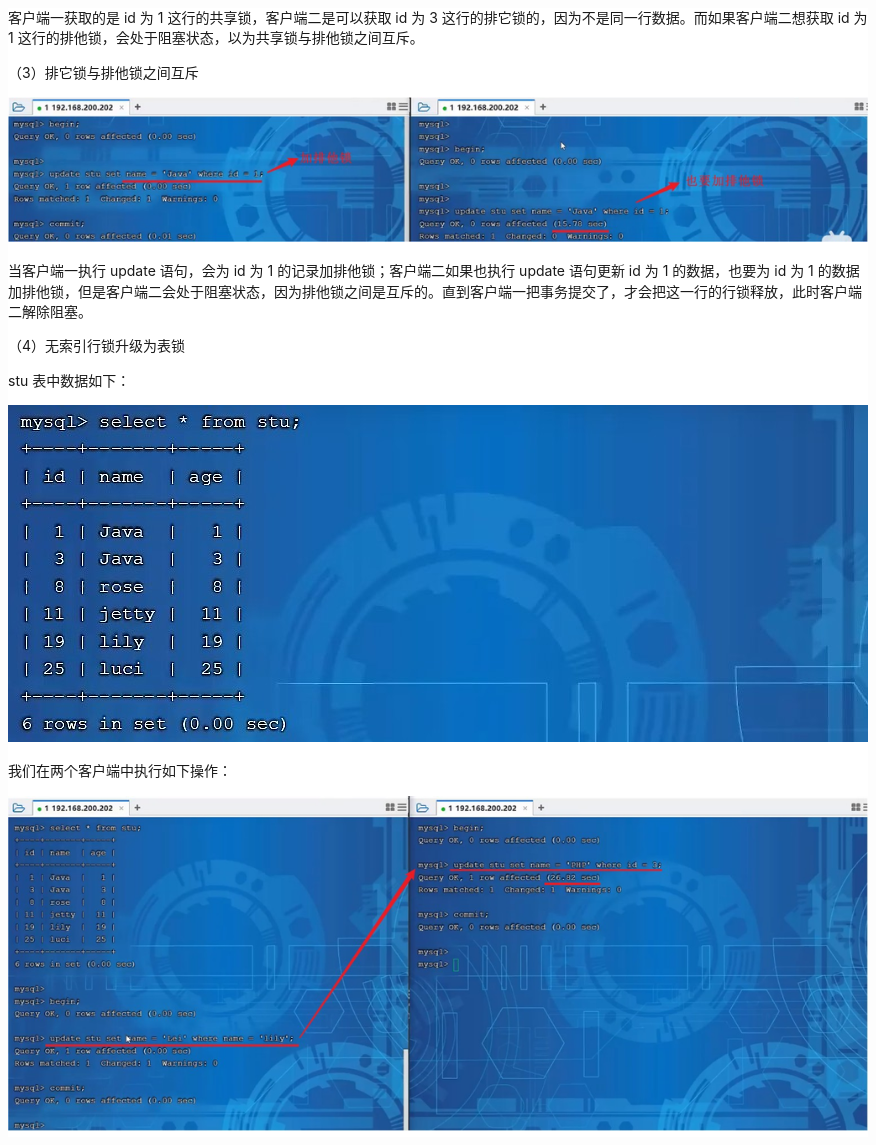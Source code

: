 客户端一获取的是 id 为 1 这行的共享锁，客户端二是可以获取 id 为 3 这行的排它锁的，因为不是同一行数据。而如果客户端二想获取 id 为 1 这行的排他锁，会处于阻塞状态，以为共享锁与排他锁之间互斥。

（3）排它锁与排他锁之间互斥

![image23](assets/image23.jpeg)

当客户端一执行 update 语句，会为 id 为 1 的记录加排他锁；客户端二如果也执行 update 语句更新 id 为 1 的数据，也要为 id 为 1 的数据加排他锁，但是客户端二会处于阻塞状态，因为排他锁之间是互斥的。直到客户端一把事务提交了，才会把这一行的行锁释放，此时客户端二解除阻塞。

（4）无索引行锁升级为表锁

stu 表中数据如下：

![image24](assets/image24.jpeg)

我们在两个客户端中执行如下操作：

![image25](assets/image25.jpeg)
